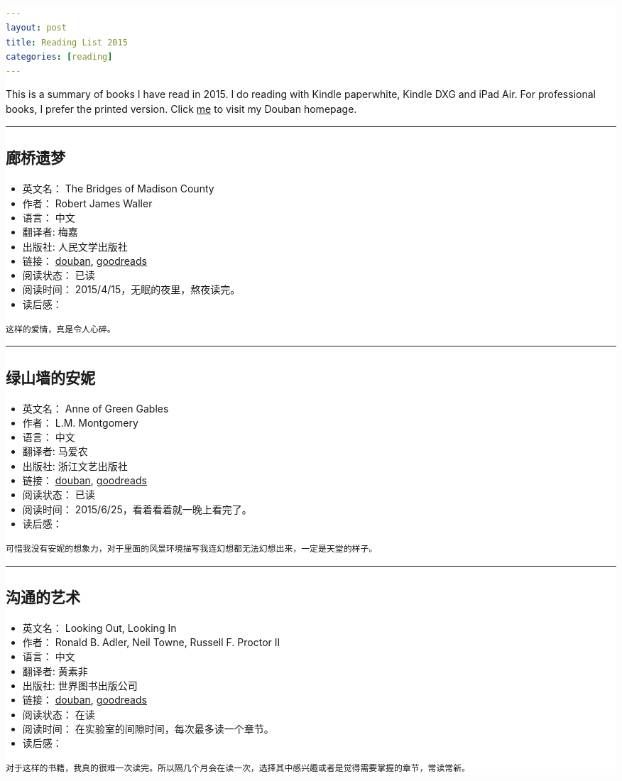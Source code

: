 ```yaml
---
layout: post
title: Reading List 2015
categories: [reading]
---
```


This is a summary of books I have read in 2015. I do reading with Kindle paperwhite, Kindle DXG and iPad Air. For professional books, I prefer the printed version. 
Click [me](http://www.douban.com/people/wsbd2018/) to visit my Douban homepage.

------

## 廊桥遗梦 ##
+ 英文名：   The Bridges of Madison County
+ 作者：   Robert James Waller
+ 语言：   中文
+ 翻译者:   梅嘉 
+ 出版社:   人民文学出版社
+ 链接：   [douban](http://book.douban.com/subject/1011702/), [goodreads](https://www.goodreads.com/book/show/83674.The_Bridges_of_Madison_County)
+ 阅读状态：   已读
+ 阅读时间：   2015/4/15，无眠的夜里，熬夜读完。
+ 读后感：   
```
这样的爱情，真是令人心碎。
```

------

## 绿山墙的安妮 ##
+ 英文名：   Anne of Green Gables
+ 作者：   L.M. Montgomery
+ 语言：   中文
+ 翻译者:   马爱农
+ 出版社:   浙江文艺出版社
+ 链接：   [douban](http://book.douban.com/subject/1064841/), [goodreads](https://www.goodreads.com/book/show/8127.Anne_of_Green_Gables)
+ 阅读状态：   已读
+ 阅读时间：   2015/6/25，看着看着就一晚上看完了。
+ 读后感：   
```
可惜我没有安妮的想象力，对于里面的风景环境描写我连幻想都无法幻想出来，一定是天堂的样子。
```

------

## 沟通的艺术 ##
+ 英文名：   Looking Out, Looking In
+ 作者：   Ronald B. Adler, Neil Towne, Russell F. Proctor II
+ 语言：   中文
+ 翻译者:   黄素非
+ 出版社:   世界图书出版公司
+ 链接：   [douban](http://book.douban.com/subject/5321463/), [goodreads](https://www.goodreads.com/book/show/25340.Looking_Out_Looking_In)
+ 阅读状态：   在读
+ 阅读时间：   在实验室的间隙时间，每次最多读一个章节。
+ 读后感：   
```
对于这样的书籍，我真的很难一次读完。所以隔几个月会在读一次，选择其中感兴趣或者是觉得需要掌握的章节，常读常新。
```
<blockquote>
<p>